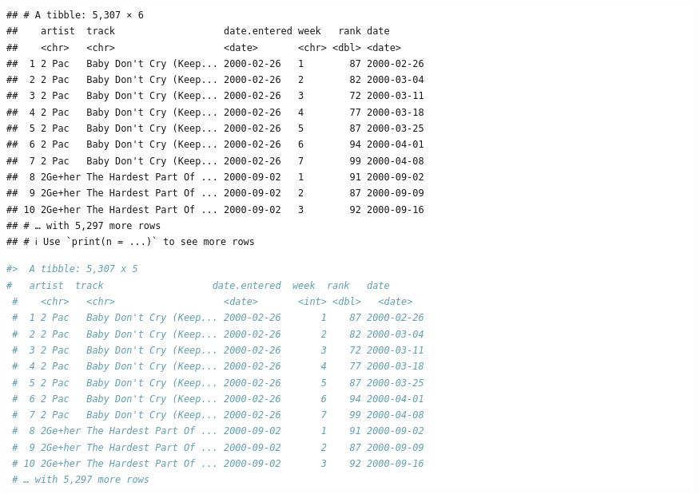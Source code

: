     ## # A tibble: 5,307 × 6
    ##    artist  track                   date.entered week   rank date      
    ##    <chr>   <chr>                   <date>       <chr> <dbl> <date>    
    ##  1 2 Pac   Baby Don't Cry (Keep... 2000-02-26   1        87 2000-02-26
    ##  2 2 Pac   Baby Don't Cry (Keep... 2000-02-26   2        82 2000-03-04
    ##  3 2 Pac   Baby Don't Cry (Keep... 2000-02-26   3        72 2000-03-11
    ##  4 2 Pac   Baby Don't Cry (Keep... 2000-02-26   4        77 2000-03-18
    ##  5 2 Pac   Baby Don't Cry (Keep... 2000-02-26   5        87 2000-03-25
    ##  6 2 Pac   Baby Don't Cry (Keep... 2000-02-26   6        94 2000-04-01
    ##  7 2 Pac   Baby Don't Cry (Keep... 2000-02-26   7        99 2000-04-08
    ##  8 2Ge+her The Hardest Part Of ... 2000-09-02   1        91 2000-09-02
    ##  9 2Ge+her The Hardest Part Of ... 2000-09-02   2        87 2000-09-09
    ## 10 2Ge+her The Hardest Part Of ... 2000-09-02   3        92 2000-09-16
    ## # … with 5,297 more rows
    ## # ℹ Use `print(n = ...)` to see more rows

``` r
#>  A tibble: 5,307 x 5
#   artist  track                   date.entered  week  rank   date
 #    <chr>   <chr>                   <date>       <int> <dbl>   <date>
 #  1 2 Pac   Baby Don't Cry (Keep... 2000-02-26       1    87 2000-02-26
 #  2 2 Pac   Baby Don't Cry (Keep... 2000-02-26       2    82 2000-03-04
 #  3 2 Pac   Baby Don't Cry (Keep... 2000-02-26       3    72 2000-03-11
 #  4 2 Pac   Baby Don't Cry (Keep... 2000-02-26       4    77 2000-03-18
 #  5 2 Pac   Baby Don't Cry (Keep... 2000-02-26       5    87 2000-03-25
 #  6 2 Pac   Baby Don't Cry (Keep... 2000-02-26       6    94 2000-04-01
 #  7 2 Pac   Baby Don't Cry (Keep... 2000-02-26       7    99 2000-04-08
 #  8 2Ge+her The Hardest Part Of ... 2000-09-02       1    91 2000-09-02
 #  9 2Ge+her The Hardest Part Of ... 2000-09-02       2    87 2000-09-09
 # 10 2Ge+her The Hardest Part Of ... 2000-09-02       3    92 2000-09-16
 # … with 5,297 more rows
```
